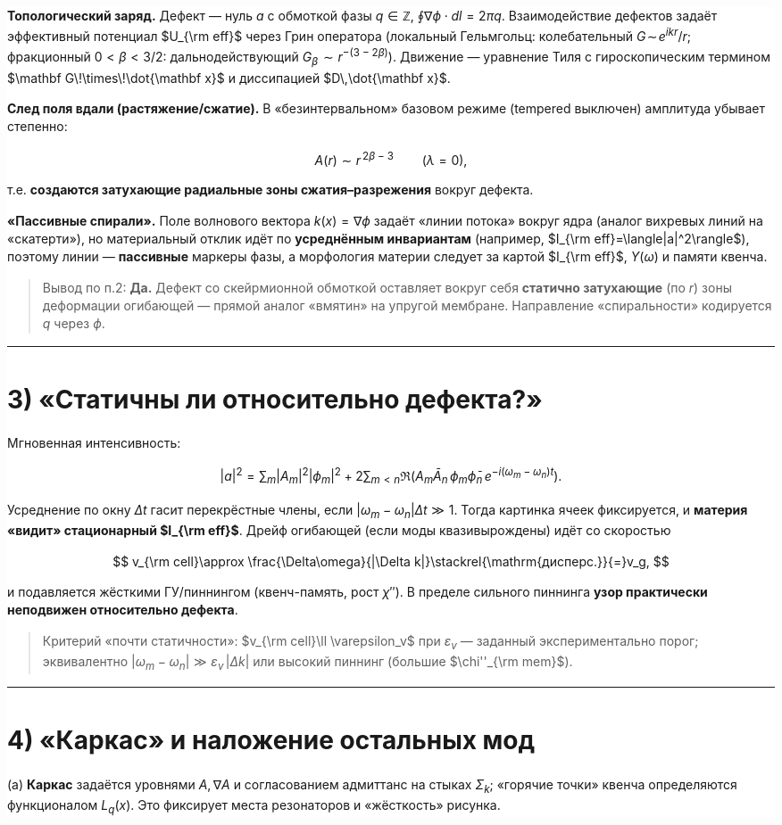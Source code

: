**Топологический заряд.** Дефект — нуль $a$ с обмоткой фазы $q\in\mathbb Z$, $\oint\nabla\phi\cdot dl=2\pi q$. Взаимодействие дефектов задаёт эффективный потенциал $U_{\rm eff}$ через Грин оператора (локальный Гельмгольц: колебательный $G\!\sim\!e^{ikr}/r$; фракционный $0<\beta<3/2$: дальнодействующий $G_\beta\!\sim r^{-(3-2\beta)}$). Движение — уравнение Тиля c гироскопическим термином $\mathbf G\!\times\!\dot{\mathbf x}$ и диссипацией $D\,\dot{\mathbf x}$.&#x20;

**След поля вдали (растяжение/сжатие).** В «безинтервальном» базовом режиме (tempered выключен) амплитуда убывает степенно:

$$
A(r)\sim r^{\,2\beta-3}\qquad(\lambda=0),
$$

т.е. **создаются затухающие радиальные зоны сжатия–разрежения** вокруг дефекта.&#x20;

**«Пассивные спирали».** Поле волнового вектора $k(x)=\nabla\phi$ задаёт «линии потока» вокруг ядра (аналог вихревых линий на «скатерти»), но материальный отклик идёт по **усреднённым инвариантам** (например, $I_{\rm eff}=\langle|a|^2\rangle$), поэтому линии — **пассивные** маркеры фазы, а морфология материи следует за картой $I_{\rm eff}$, $Y(\omega)$ и памяти квенча. &#x20;

> Вывод по п.2: **Да.** Дефект со скейрмионной обмоткой оставляет вокруг себя **статично затухающие** (по $r$) зоны деформации огибающей — прямой аналог «вмятин» на упругой мембране. Направление «спиральности» кодируется $q$ через $\phi$. &#x20;

---

# 3) «Статичны ли относительно дефекта?»

Мгновенная интенсивность:

$$
|a|^2=\sum_m|A_m|^2|\phi_m|^2+2\sum_{m<n}\Re(A_m\bar A_n\,\phi_m\bar\phi_n\,e^{-i(\omega_m-\omega_n)t}).
$$

Усреднение по окну $\Delta t$ гасит перекрёстные члены, если $|\omega_m-\omega_n|\Delta t\gg1$. Тогда картинка ячеек фиксируется, и **материя «видит» стационарный $I_{\rm eff}$**. Дрейф огибающей (если моды квазивырождены) идёт со скоростью

$$
v_{\rm cell}\approx \frac{\Delta\omega}{|\Delta k|}\stackrel{\mathrm{дисперс.}}{=}v_g,
$$

и подавляется жёсткими ГУ/пиннингом (квенч-память, рост $\chi''$). В пределе сильного пиннинга **узор практически неподвижен относительно дефекта**. &#x20;

> Критерий «почти статичности»: $v_{\rm cell}\ll \varepsilon_v$ при $\varepsilon_v$ — заданный экспериментально порог; эквивалентно $|\omega_m-\omega_n|\gg \varepsilon_v\,|\Delta k|$ или высокий пиннинг (большие $\chi''_{\rm mem}$).&#x20;

---

# 4) «Каркас» и наложение остальных мод

(a) **Каркас** задаётся уровнями $A,\,\nabla A$ и согласованием адмиттанс на стыках $\Sigma_k$; «горячие точки» квенча определяются функционалом $L_q(x)$. Это фиксирует места резонаторов и «жёсткость» рисунка. &#x20;
